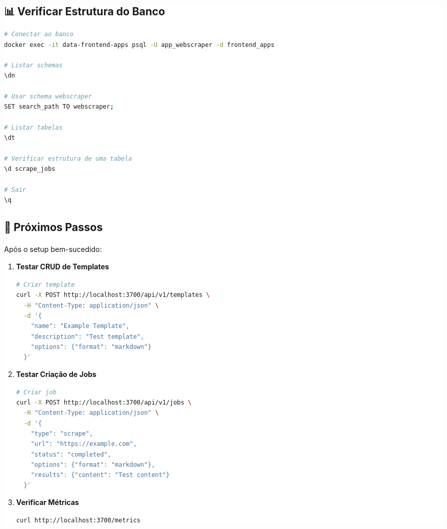 ## 📊 Verificar Estrutura do Banco

```bash
# Conectar ao banco
docker exec -it data-frontend-apps psql -U app_webscraper -d frontend_apps

# Listar schemas
\dn

# Usar schema webscraper
SET search_path TO webscraper;

# Listar tabelas
\dt

# Verificar estrutura de uma tabela
\d scrape_jobs

# Sair
\q
```

## 🎯 Próximos Passos

Após o setup bem-sucedido:

1. **Testar CRUD de Templates**
   ```bash
   # Criar template
   curl -X POST http://localhost:3700/api/v1/templates \
     -H "Content-Type: application/json" \
     -d '{
       "name": "Example Template",
       "description": "Test template",
       "options": {"format": "markdown"}
     }'
   ```

2. **Testar Criação de Jobs**
   ```bash
   # Criar job
   curl -X POST http://localhost:3700/api/v1/jobs \
     -H "Content-Type: application/json" \
     -d '{
       "type": "scrape",
       "url": "https://example.com",
       "status": "completed",
       "options": {"format": "markdown"},
       "results": {"content": "Test content"}
     }'
   ```

3. **Verificar Métricas**
   ```bash
   curl http://localhost:3700/metrics
   ```

